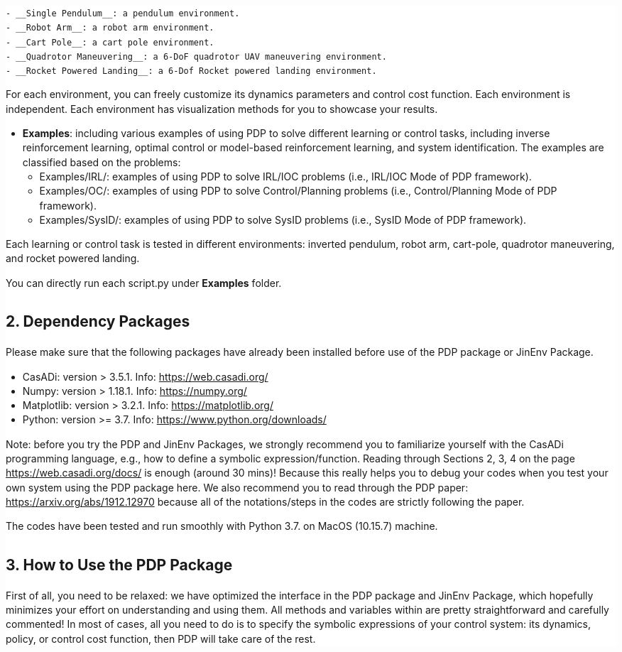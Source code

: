     - __Single Pendulum__: a pendulum environment.
    - __Robot Arm__: a robot arm environment.
    - __Cart Pole__: a cart pole environment.
    - __Quadrotor Maneuvering__: a 6-DoF quadrotor UAV maneuvering environment. 
    - __Rocket Powered Landing__: a 6-Dof Rocket powered landing environment.
    
  For each environment, you can freely customize its dynamics parameters and control cost function. Each environment is independent. Each environment has visualization methods for you to showcase your results.

 
* __Examples__: including various examples of using PDP to solve different learning or control tasks, including inverse reinforcement learning, optimal control or model-based reinforcement learning, and 
system identification. The examples are classified based on the problems:
    - Examples/IRL/: examples of using PDP to solve IRL/IOC problems (i.e., IRL/IOC Mode of PDP framework).
    - Examples/OC/: examples of using PDP to solve Control/Planning problems (i.e., Control/Planning Mode of PDP framework).
    - Examples/SysID/: examples of using PDP to solve SysID problems (i.e., SysID Mode of PDP framework).

Each learning or control task is tested in different environments: inverted pendulum, robot arm,  cart-pole, quadrotor maneuvering, and rocket powered landing.

You can directly run each script.py under  __Examples__ folder.
    
 
## 2. Dependency  Packages
Please make sure that the following packages have  already been installed before use of the PDP package or JinEnv Package.
* CasADi: version > 3.5.1. Info: https://web.casadi.org/
* Numpy: version >  1.18.1. Info: https://numpy.org/
* Matplotlib: version > 3.2.1. Info: https://matplotlib.org/
* Python: version >= 3.7. Info: https://www.python.org/downloads/

Note: before you try the PDP and JinEnv Packages, we strongly recommend you to familiarize yourself with the 
CasADi  programming language, e.g., how to define a symbolic expression/function. Reading through Sections 2, 3, 4 on the page  https://web.casadi.org/docs/ is enough (around 30 mins)! 
Because this really helps you to debug your codes 
when you  test your own system using the PDP package here. We also recommend you to read through the PDP paper: https://arxiv.org/abs/1912.12970 
because all of the notations/steps in the codes are strictly following the paper.

The codes have been tested and run smoothly with Python 3.7. on MacOS (10.15.7) machine.

## 3. How to Use the PDP Package

First of all, you need to be relaxed: we have optimized the interface in the PDP package and JinEnv Package, which hopefully minimizes your effort 
on understanding and using them. All methods and variables within are pretty straightforward and carefully commented! In most of cases,  all you need to 
do is to specify the symbolic expressions of your control system: its dynamics, policy, or control cost function, then
PDP will take care of the rest.
